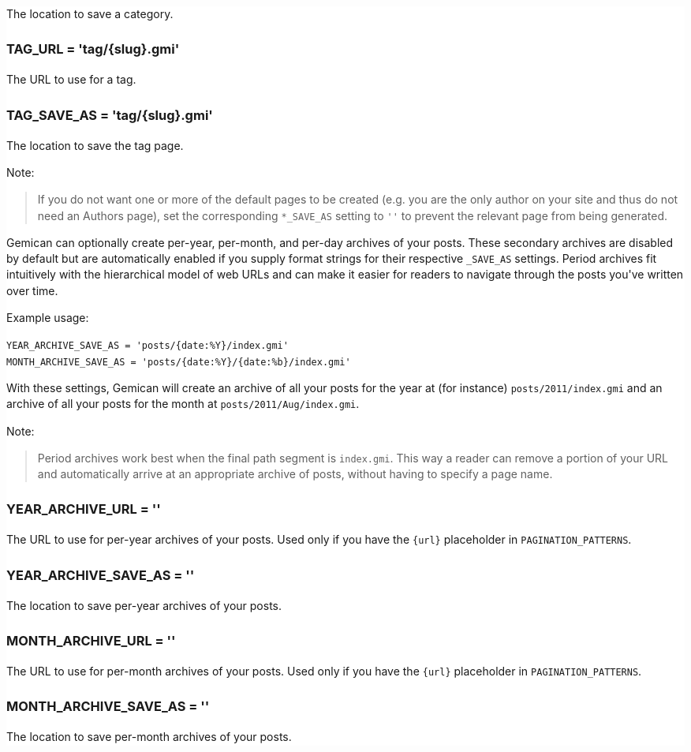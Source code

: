    The location to save a category.

### TAG_URL = 'tag/{slug}.gmi'

   The URL to use for a tag.

### TAG_SAVE_AS = 'tag/{slug}.gmi'

   The location to save the tag page.

Note:

>If you do not want one or more of the default pages to be created (e.g. you are the only author on your site and thus do not need an Authors page), set the corresponding `*_SAVE_AS` setting to `''` to prevent the relevant page from being generated.

Gemican can optionally create per-year, per-month, and per-day archives
of your posts. These secondary archives are disabled by default but are
automatically enabled if you supply format strings for their respective
`_SAVE_AS` settings. Period archives fit intuitively with the
hierarchical model of web URLs and can make it easier for readers to
navigate through the posts you've written over time.

Example usage:

    YEAR_ARCHIVE_SAVE_AS = 'posts/{date:%Y}/index.gmi'
    MONTH_ARCHIVE_SAVE_AS = 'posts/{date:%Y}/{date:%b}/index.gmi'

With these settings, Gemican will create an archive of all your posts
for the year at (for instance) `posts/2011/index.gmi` and an archive of
all your posts for the month at `posts/2011/Aug/index.gmi`.

Note:

> Period archives work best when the final path segment is `index.gmi`. This way a reader can remove a portion of your URL and automatically arrive at an appropriate archive of posts, without having to specify a page name.

### YEAR_ARCHIVE_URL = ''

   The URL to use for per-year archives of your posts. Used only if you have
   the `{url}` placeholder in `PAGINATION_PATTERNS`.

### YEAR_ARCHIVE_SAVE_AS = ''

   The location to save per-year archives of your posts.

### MONTH_ARCHIVE_URL = ''

   The URL to use for per-month archives of your posts. Used only if you have
   the `{url}` placeholder in `PAGINATION_PATTERNS`.

### MONTH_ARCHIVE_SAVE_AS = ''

   The location to save per-month archives of your posts.
